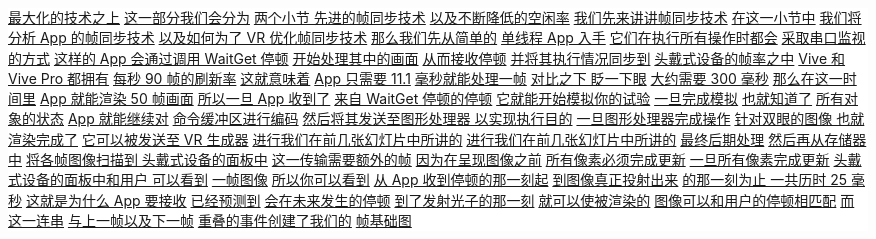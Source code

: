 [最大化的技术之上](https://developer.apple.com/videos/wwdc2018/videos/play/wwdc2018/611/?time=747) [这一部分我们会分为](https://developer.apple.com/videos/wwdc2018/videos/play/wwdc2018/611/?time=749) [两个小节 先进的帧同步技术](https://developer.apple.com/videos/wwdc2018/videos/play/wwdc2018/611/?time=752) [以及不断降低的空闲率](https://developer.apple.com/videos/wwdc2018/videos/play/wwdc2018/611/?time=754) [我们先来讲讲帧同步技术](https://developer.apple.com/videos/wwdc2018/videos/play/wwdc2018/611/?time=758) [在这一小节中](https://developer.apple.com/videos/wwdc2018/videos/play/wwdc2018/611/?time=761) [我们将分析 App 的帧同步技术](https://developer.apple.com/videos/wwdc2018/videos/play/wwdc2018/611/?time=763) [以及如何为了 VR 优化帧同步技术](https://developer.apple.com/videos/wwdc2018/videos/play/wwdc2018/611/?time=765) [那么我们先从简单的](https://developer.apple.com/videos/wwdc2018/videos/play/wwdc2018/611/?time=768) [单线程 App 入手](https://developer.apple.com/videos/wwdc2018/videos/play/wwdc2018/611/?time=770) [它们在执行所有操作时都会](https://developer.apple.com/videos/wwdc2018/videos/play/wwdc2018/611/?time=772) [采取串口监视的方式](https://developer.apple.com/videos/wwdc2018/videos/play/wwdc2018/611/?time=773) [这样的 App 会通过调用 WaitGet 停顿](https://developer.apple.com/videos/wwdc2018/videos/play/wwdc2018/611/?time=775) [开始处理其中的画面](https://developer.apple.com/videos/wwdc2018/videos/play/wwdc2018/611/?time=777) [从而接收停顿](https://developer.apple.com/videos/wwdc2018/videos/play/wwdc2018/611/?time=780) [并将其执行情况同步到](https://developer.apple.com/videos/wwdc2018/videos/play/wwdc2018/611/?time=783) [头戴式设备的帧率之中](https://developer.apple.com/videos/wwdc2018/videos/play/wwdc2018/611/?time=785) [Vive 和 Vive Pro 都拥有](https://developer.apple.com/videos/wwdc2018/videos/play/wwdc2018/611/?time=789) [每秒 90 帧的刷新率](https://developer.apple.com/videos/wwdc2018/videos/play/wwdc2018/611/?time=791) [这就意味着](https://developer.apple.com/videos/wwdc2018/videos/play/wwdc2018/611/?time=793) [App 只需要 11.1](https://developer.apple.com/videos/wwdc2018/videos/play/wwdc2018/611/?time=794) [毫秒就能处理一帧](https://developer.apple.com/videos/wwdc2018/videos/play/wwdc2018/611/?time=797) [对比之下 眨一下眼](https://developer.apple.com/videos/wwdc2018/videos/play/wwdc2018/611/?time=800) [大约需要 300 毫秒](https://developer.apple.com/videos/wwdc2018/videos/play/wwdc2018/611/?time=802) [那么在这一时间里](https://developer.apple.com/videos/wwdc2018/videos/play/wwdc2018/611/?time=805) [App 就能渲染 50 帧画面](https://developer.apple.com/videos/wwdc2018/videos/play/wwdc2018/611/?time=807) [所以一旦 App 收到了](https://developer.apple.com/videos/wwdc2018/videos/play/wwdc2018/611/?time=810) [来自 WaitGet 停顿的停顿](https://developer.apple.com/videos/wwdc2018/videos/play/wwdc2018/611/?time=812) [它就能开始模拟你的试验](https://developer.apple.com/videos/wwdc2018/videos/play/wwdc2018/611/?time=814) [一旦完成模拟](https://developer.apple.com/videos/wwdc2018/videos/play/wwdc2018/611/?time=818) [也就知道了](https://developer.apple.com/videos/wwdc2018/videos/play/wwdc2018/611/?time=819) [所有对象的状态](https://developer.apple.com/videos/wwdc2018/videos/play/wwdc2018/611/?time=821) [App 就能继续对](https://developer.apple.com/videos/wwdc2018/videos/play/wwdc2018/611/?time=823) [命令缓冲区进行编码](https://developer.apple.com/videos/wwdc2018/videos/play/wwdc2018/611/?time=826) [然后将其发送至图形处理器 以实现执行目的](https://developer.apple.com/videos/wwdc2018/videos/play/wwdc2018/611/?time=828) [一旦图形处理器完成操作](https://developer.apple.com/videos/wwdc2018/videos/play/wwdc2018/611/?time=831) [针对双眼的图像 也就渲染完成了](https://developer.apple.com/videos/wwdc2018/videos/play/wwdc2018/611/?time=834) [它可以被发送至 VR 生成器](https://developer.apple.com/videos/wwdc2018/videos/play/wwdc2018/611/?time=837) [进行我们在前几张幻灯片中所讲的](https://developer.apple.com/videos/wwdc2018/videos/play/wwdc2018/611/?time=839) [进行我们在前几张幻灯片中所讲的](https://developer.apple.com/videos/wwdc2018/videos/play/wwdc2018/611/?time=839) [最终后期处理](https://developer.apple.com/videos/wwdc2018/videos/play/wwdc2018/611/?time=841) [然后再从存储器中](https://developer.apple.com/videos/wwdc2018/videos/play/wwdc2018/611/?time=842) [将各帧图像扫描到 头戴式设备的面板中](https://developer.apple.com/videos/wwdc2018/videos/play/wwdc2018/611/?time=847) [这一传输需要额外的帧](https://developer.apple.com/videos/wwdc2018/videos/play/wwdc2018/611/?time=849) [因为在呈现图像之前](https://developer.apple.com/videos/wwdc2018/videos/play/wwdc2018/611/?time=852) [所有像素必须完成更新](https://developer.apple.com/videos/wwdc2018/videos/play/wwdc2018/611/?time=855) [一旦所有像素完成更新](https://developer.apple.com/videos/wwdc2018/videos/play/wwdc2018/611/?time=859) [头戴式设备的面板中和用户 可以看到](https://developer.apple.com/videos/wwdc2018/videos/play/wwdc2018/611/?time=863) [一帧图像](https://developer.apple.com/videos/wwdc2018/videos/play/wwdc2018/611/?time=865) [所以你可以看到](https://developer.apple.com/videos/wwdc2018/videos/play/wwdc2018/611/?time=867) [从 App 收到停顿的那一刻起](https://developer.apple.com/videos/wwdc2018/videos/play/wwdc2018/611/?time=868) [到图像真正投射出来](https://developer.apple.com/videos/wwdc2018/videos/play/wwdc2018/611/?time=869) [的那一刻为止 一共历时 25 毫秒](https://developer.apple.com/videos/wwdc2018/videos/play/wwdc2018/611/?time=872) [这就是为什么 App 要接收](https://developer.apple.com/videos/wwdc2018/videos/play/wwdc2018/611/?time=875) [已经预测到](https://developer.apple.com/videos/wwdc2018/videos/play/wwdc2018/611/?time=879) [会在未来发生的停顿](https://developer.apple.com/videos/wwdc2018/videos/play/wwdc2018/611/?time=881) [到了发射光子的那一刻](https://developer.apple.com/videos/wwdc2018/videos/play/wwdc2018/611/?time=883) [就可以使被渲染的](https://developer.apple.com/videos/wwdc2018/videos/play/wwdc2018/611/?time=885) [图像可以和用户的停顿相匹配](https://developer.apple.com/videos/wwdc2018/videos/play/wwdc2018/611/?time=887) [而这一连串](https://developer.apple.com/videos/wwdc2018/videos/play/wwdc2018/611/?time=890) [与上一帧以及下一帧](https://developer.apple.com/videos/wwdc2018/videos/play/wwdc2018/611/?time=894) [重叠的事件创建了我们的](https://developer.apple.com/videos/wwdc2018/videos/play/wwdc2018/611/?time=896) [帧基础图](https://developer.apple.com/videos/wwdc2018/videos/play/wwdc2018/611/?time=898)